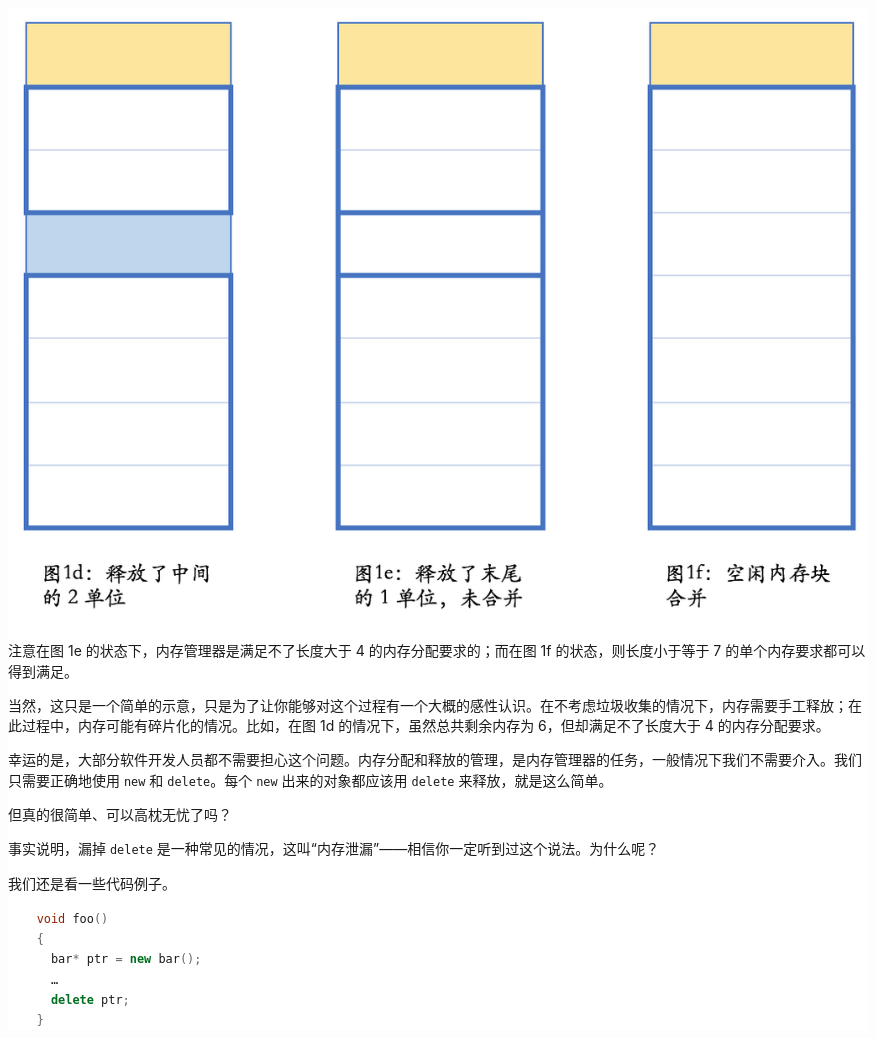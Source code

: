 ![](./httpsstatic001geekbangorgresourceimagea73ba7b72d6062c5cd798a2de991bffd713b.png)

注意在图 1e 的状态下，内存管理器是满足不了长度大于 4 的内存分配要求的；而在图 1f 的状态，则长度小于等于 7 的单个内存要求都可以得到满足。

当然，这只是一个简单的示意，只是为了让你能够对这个过程有一个大概的感性认识。在不考虑垃圾收集的情况下，内存需要手工释放；在此过程中，内存可能有碎片化的情况。比如，在图 1d 的情况下，虽然总共剩余内存为 6，但却满足不了长度大于 4 的内存分配要求。

幸运的是，大部分软件开发人员都不需要担心这个问题。内存分配和释放的管理，是内存管理器的任务，一般情况下我们不需要介入。我们只需要正确地使用 `new` 和 `delete`。每个 `new` 出来的对象都应该用 `delete` 来释放，就是这么简单。

但真的很简单、可以高枕无忧了吗？

事实说明，漏掉 `delete` 是一种常见的情况，这叫“内存泄漏”——相信你一定听到过这个说法。为什么呢？

我们还是看一些代码例子。

```cpp
    void foo()
    {
      bar* ptr = new bar();
      …
      delete ptr;
    }
```
